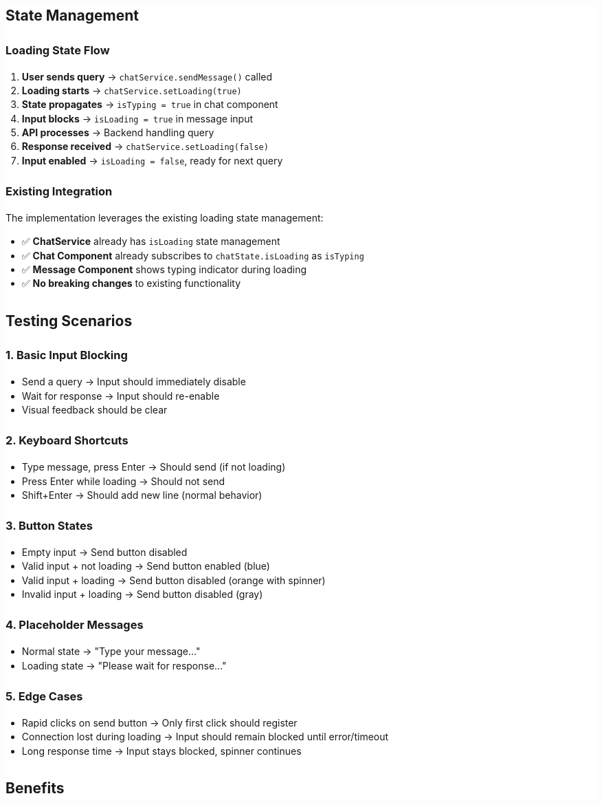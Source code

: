 ## State Management

### Loading State Flow
1. **User sends query** → `chatService.sendMessage()` called
2. **Loading starts** → `chatService.setLoading(true)` 
3. **State propagates** → `isTyping = true` in chat component
4. **Input blocks** → `isLoading = true` in message input
5. **API processes** → Backend handling query
6. **Response received** → `chatService.setLoading(false)`
7. **Input enabled** → `isLoading = false`, ready for next query

### Existing Integration
The implementation leverages the existing loading state management:
- ✅ **ChatService** already has `isLoading` state management
- ✅ **Chat Component** already subscribes to `chatState.isLoading` as `isTyping`
- ✅ **Message Component** shows typing indicator during loading
- ✅ **No breaking changes** to existing functionality

## Testing Scenarios

### 1. Basic Input Blocking
- Send a query → Input should immediately disable
- Wait for response → Input should re-enable
- Visual feedback should be clear

### 2. Keyboard Shortcuts
- Type message, press Enter → Should send (if not loading)
- Press Enter while loading → Should not send
- Shift+Enter → Should add new line (normal behavior)

### 3. Button States
- Empty input → Send button disabled
- Valid input + not loading → Send button enabled (blue)
- Valid input + loading → Send button disabled (orange with spinner)
- Invalid input + loading → Send button disabled (gray)

### 4. Placeholder Messages
- Normal state → "Type your message..."
- Loading state → "Please wait for response..."

### 5. Edge Cases
- Rapid clicks on send button → Only first click should register
- Connection lost during loading → Input should remain blocked until error/timeout
- Long response time → Input stays blocked, spinner continues

## Benefits
